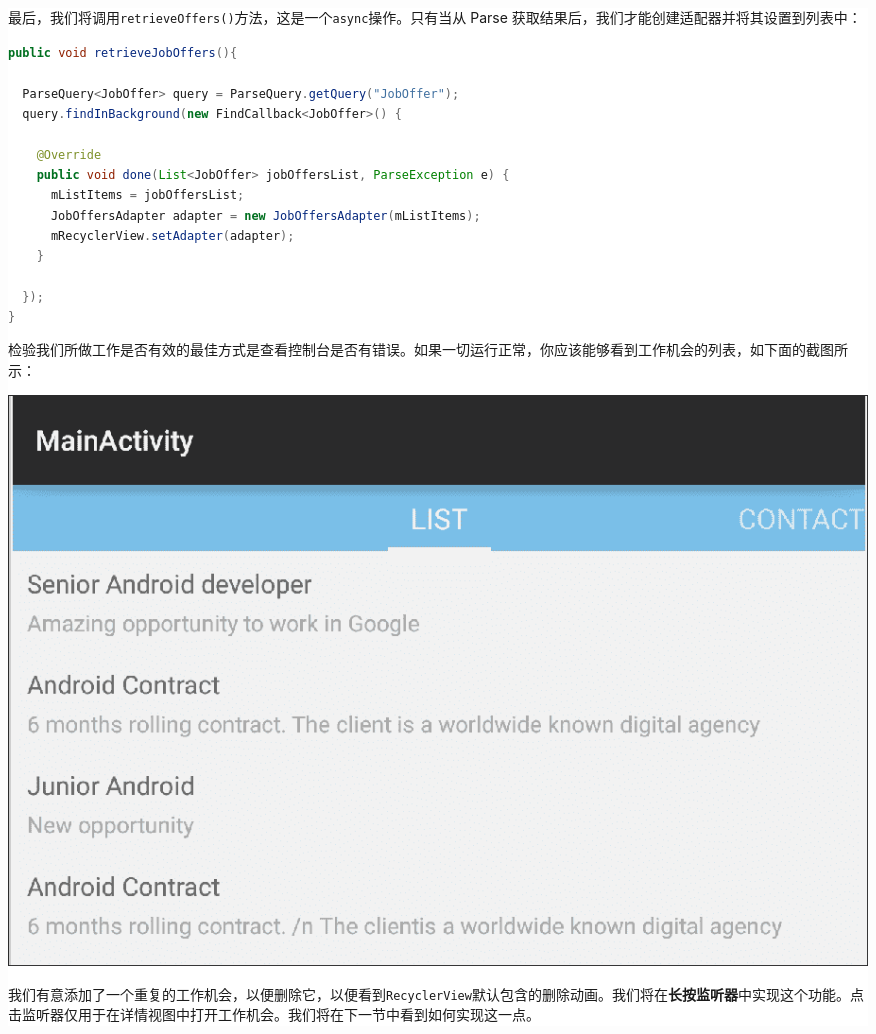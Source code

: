 最后，我们将调用`retrieveOffers()`方法，这是一个`async`操作。只有当从 Parse 获取结果后，我们才能创建适配器并将其设置到列表中：

```java
public void retrieveJobOffers(){

  ParseQuery<JobOffer> query = ParseQuery.getQuery("JobOffer");
  query.findInBackground(new FindCallback<JobOffer>() {

    @Override
    public void done(List<JobOffer> jobOffersList, ParseException e) {
      mListItems = jobOffersList;
      JobOffersAdapter adapter = new JobOffersAdapter(mListItems);
      mRecyclerView.setAdapter(adapter);
    }

  });
}
```

检验我们所做工作是否有效的最佳方式是查看控制台是否有错误。如果一切运行正常，你应该能够看到工作机会的列表，如下面的截图所示：

![实现 RecyclerView](img/4887_05_13.jpg)

我们有意添加了一个重复的工作机会，以便删除它，以便看到`RecyclerView`默认包含的删除动画。我们将在**长按监听器**中实现这个功能。点击监听器仅用于在详情视图中打开工作机会。我们将在下一节中看到如何实现这一点。
